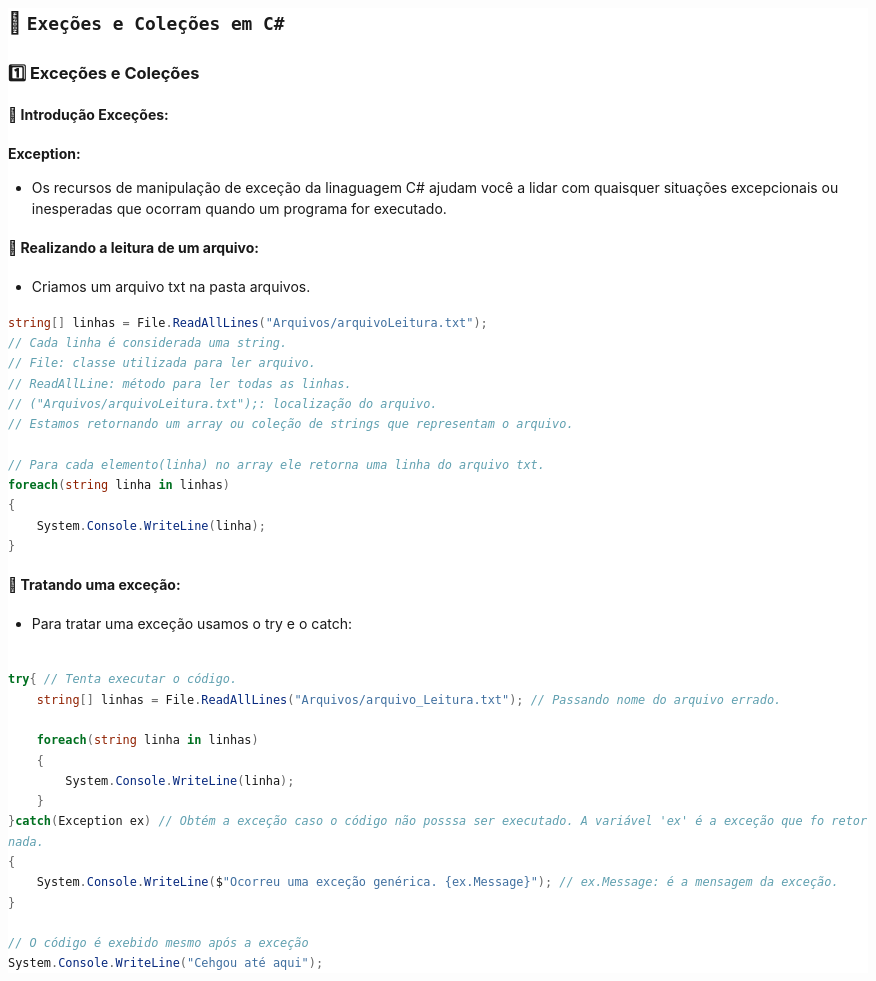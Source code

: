 ## 🚀 ``Exeções e Coleções em C#``
### 1️⃣ Exceções e Coleções
#### 📍 Introdução Exceções:

**Exception:**

* Os recursos de manipulação de exceção da linaguagem C# ajudam você a lidar com quaisquer situações excepcionais ou inesperadas que ocorram quando um programa for executado.

#### 📍 Realizando a leitura de um arquivo:

* Criamos um arquivo txt na pasta arquivos.

~~~~C#
string[] linhas = File.ReadAllLines("Arquivos/arquivoLeitura.txt");
// Cada linha é considerada uma string.
// File: classe utilizada para ler arquivo.
// ReadAllLine: método para ler todas as linhas.
// ("Arquivos/arquivoLeitura.txt");: localização do arquivo.
// Estamos retornando um array ou coleção de strings que representam o arquivo.

// Para cada elemento(linha) no array ele retorna uma linha do arquivo txt.
foreach(string linha in linhas)
{
    System.Console.WriteLine(linha);
}
~~~~

#### 📍 Tratando uma exceção:

* Para tratar uma exceção usamos o try e o catch:

~~~~C#

try{ // Tenta executar o código.
    string[] linhas = File.ReadAllLines("Arquivos/arquivo_Leitura.txt"); // Passando nome do arquivo errado.

    foreach(string linha in linhas)
    {
        System.Console.WriteLine(linha);
    }
}catch(Exception ex) // Obtém a exceção caso o código não posssa ser executado. A variável 'ex' é a exceção que fo retornada.
{
    System.Console.WriteLine($"Ocorreu uma exceção genérica. {ex.Message}"); // ex.Message: é a mensagem da exceção.
}

// O código é exebido mesmo após a exceção 
System.Console.WriteLine("Cehgou até aqui");
~~~~
